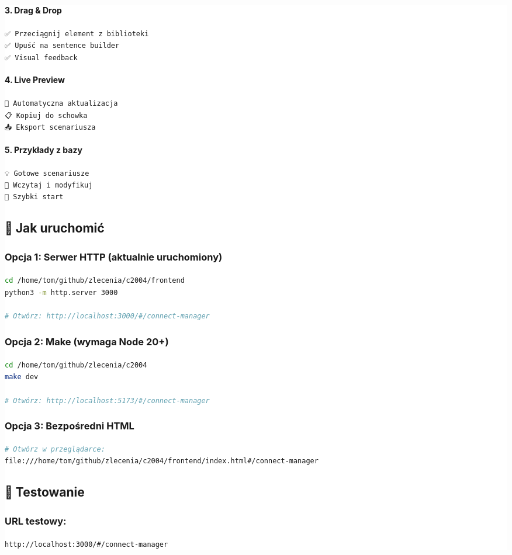 #### **3. Drag & Drop**
```
✅ Przeciągnij element z biblioteki
✅ Upuść na sentence builder
✅ Visual feedback
```

#### **4. Live Preview**
```
📝 Automatyczna aktualizacja
📋 Kopiuj do schowka
📤 Eksport scenariusza
```

#### **5. Przykłady z bazy**
```
💡 Gotowe scenariusze
📂 Wczytaj i modyfikuj
🔄 Szybki start
```

## 🚀 **Jak uruchomić**

### **Opcja 1: Serwer HTTP (aktualnie uruchomiony)**
```bash
cd /home/tom/github/zlecenia/c2004/frontend
python3 -m http.server 3000

# Otwórz: http://localhost:3000/#/connect-manager
```

### **Opcja 2: Make (wymaga Node 20+)**
```bash
cd /home/tom/github/zlecenia/c2004
make dev

# Otwórz: http://localhost:5173/#/connect-manager
```

### **Opcja 3: Bezpośredni HTML**
```bash
# Otwórz w przeglądarce:
file:///home/tom/github/zlecenia/c2004/frontend/index.html#/connect-manager
```

## 🧪 **Testowanie**

### **URL testowy:**
```
http://localhost:3000/#/connect-manager
```
